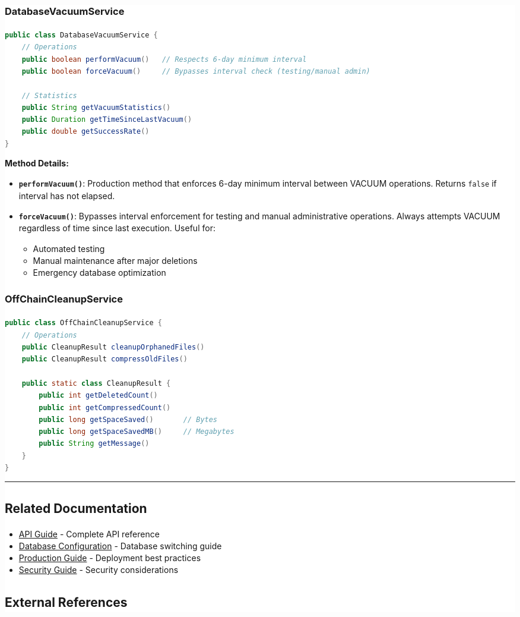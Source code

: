 ### DatabaseVacuumService

```java
public class DatabaseVacuumService {
    // Operations
    public boolean performVacuum()   // Respects 6-day minimum interval
    public boolean forceVacuum()     // Bypasses interval check (testing/manual admin)

    // Statistics
    public String getVacuumStatistics()
    public Duration getTimeSinceLastVacuum()
    public double getSuccessRate()
}
```

**Method Details:**

- **`performVacuum()`**: Production method that enforces 6-day minimum interval between VACUUM operations. Returns `false` if interval has not elapsed.

- **`forceVacuum()`**: Bypasses interval enforcement for testing and manual administrative operations. Always attempts VACUUM regardless of time since last execution. Useful for:
  - Automated testing
  - Manual maintenance after major deletions
  - Emergency database optimization

### OffChainCleanupService

```java
public class OffChainCleanupService {
    // Operations
    public CleanupResult cleanupOrphanedFiles()
    public CleanupResult compressOldFiles()

    public static class CleanupResult {
        public int getDeletedCount()
        public int getCompressedCount()
        public long getSpaceSaved()       // Bytes
        public long getSpaceSavedMB()     // Megabytes
        public String getMessage()
    }
}
```

---

## Related Documentation

- [API Guide](../reference/API_GUIDE.md) - Complete API reference
- [Database Configuration](../database/DATABASE_AGNOSTIC.md) - Database switching guide
- [Production Guide](../deployment/PRODUCTION_GUIDE.md) - Deployment best practices
- [Security Guide](../security/SECURITY_GUIDE.md) - Security considerations

## External References
